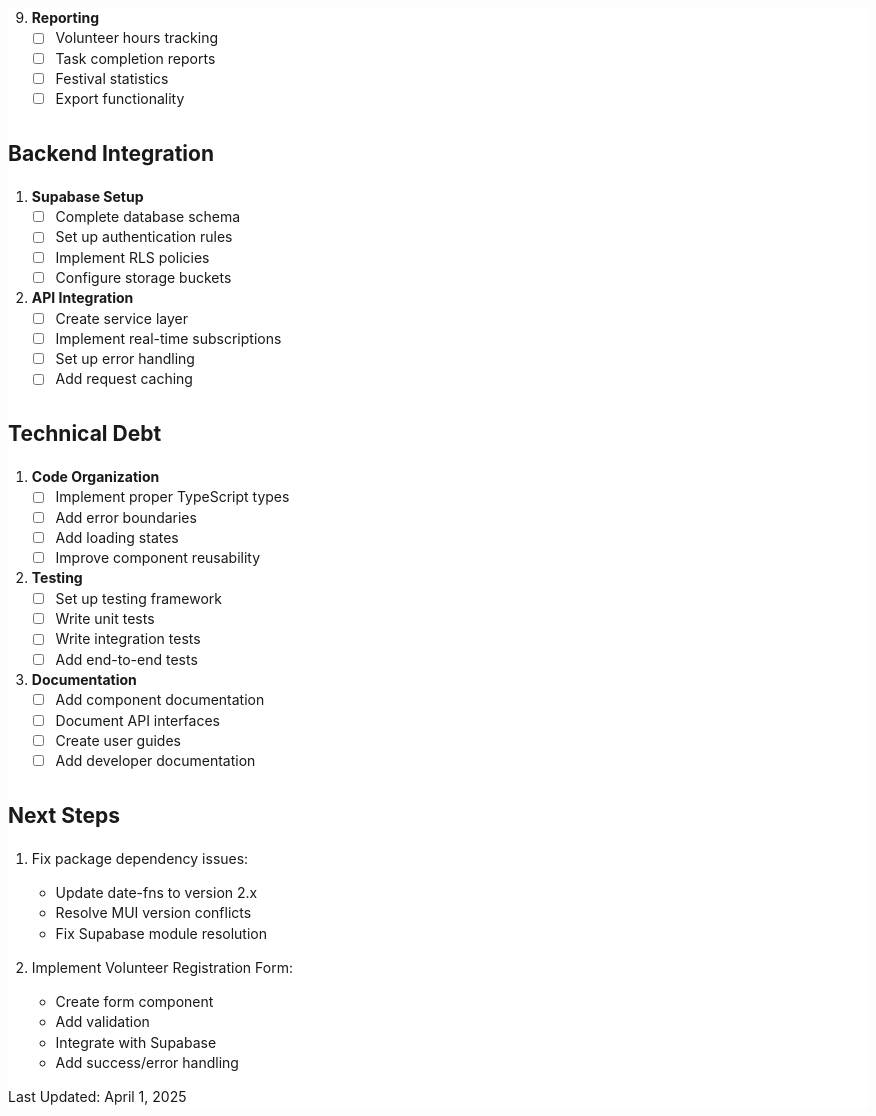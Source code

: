 9. **Reporting**
   - [ ] Volunteer hours tracking
   - [ ] Task completion reports
   - [ ] Festival statistics
   - [ ] Export functionality

## Backend Integration
1. **Supabase Setup**
   - [ ] Complete database schema
   - [ ] Set up authentication rules
   - [ ] Implement RLS policies
   - [ ] Configure storage buckets

2. **API Integration**
   - [ ] Create service layer
   - [ ] Implement real-time subscriptions
   - [ ] Set up error handling
   - [ ] Add request caching

## Technical Debt
1. **Code Organization**
   - [ ] Implement proper TypeScript types
   - [ ] Add error boundaries
   - [ ] Add loading states
   - [ ] Improve component reusability

2. **Testing**
   - [ ] Set up testing framework
   - [ ] Write unit tests
   - [ ] Write integration tests
   - [ ] Add end-to-end tests

3. **Documentation**
   - [ ] Add component documentation
   - [ ] Document API interfaces
   - [ ] Create user guides
   - [ ] Add developer documentation

## Next Steps
1. Fix package dependency issues:
   - Update date-fns to version 2.x
   - Resolve MUI version conflicts
   - Fix Supabase module resolution

2. Implement Volunteer Registration Form:
   - Create form component
   - Add validation
   - Integrate with Supabase
   - Add success/error handling

Last Updated: April 1, 2025 